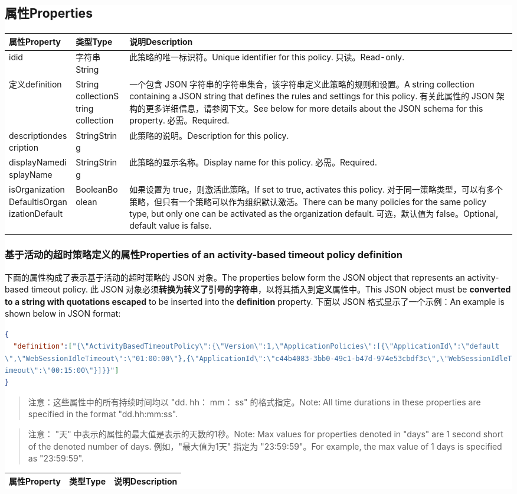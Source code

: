 ## <a name="properties"></a><span data-ttu-id="4d5b0-128">属性</span><span class="sxs-lookup"><span data-stu-id="4d5b0-128">Properties</span></span>

| <span data-ttu-id="4d5b0-129">属性</span><span class="sxs-lookup"><span data-stu-id="4d5b0-129">Property</span></span>     | <span data-ttu-id="4d5b0-130">类型</span><span class="sxs-lookup"><span data-stu-id="4d5b0-130">Type</span></span>        | <span data-ttu-id="4d5b0-131">说明</span><span class="sxs-lookup"><span data-stu-id="4d5b0-131">Description</span></span> |
|:-------------|:------------|:------------|
|<span data-ttu-id="4d5b0-132">id</span><span class="sxs-lookup"><span data-stu-id="4d5b0-132">id</span></span>|<span data-ttu-id="4d5b0-133">字符串</span><span class="sxs-lookup"><span data-stu-id="4d5b0-133">String</span></span>| <span data-ttu-id="4d5b0-134">此策略的唯一标识符。</span><span class="sxs-lookup"><span data-stu-id="4d5b0-134">Unique identifier for this policy.</span></span> <span data-ttu-id="4d5b0-135">只读。</span><span class="sxs-lookup"><span data-stu-id="4d5b0-135">Read-only.</span></span>|
|<span data-ttu-id="4d5b0-136">定义</span><span class="sxs-lookup"><span data-stu-id="4d5b0-136">definition</span></span>|<span data-ttu-id="4d5b0-137">String collection</span><span class="sxs-lookup"><span data-stu-id="4d5b0-137">String collection</span></span>| <span data-ttu-id="4d5b0-138">一个包含 JSON 字符串的字符串集合，该字符串定义此策略的规则和设置。</span><span class="sxs-lookup"><span data-stu-id="4d5b0-138">A string collection containing a JSON string that defines the rules and settings for this policy.</span></span> <span data-ttu-id="4d5b0-139">有关此属性的 JSON 架构的更多详细信息，请参阅下文。</span><span class="sxs-lookup"><span data-stu-id="4d5b0-139">See below for more details about the JSON schema for this property.</span></span> <span data-ttu-id="4d5b0-140">必需。</span><span class="sxs-lookup"><span data-stu-id="4d5b0-140">Required.</span></span>|
|<span data-ttu-id="4d5b0-141">description</span><span class="sxs-lookup"><span data-stu-id="4d5b0-141">description</span></span>|<span data-ttu-id="4d5b0-142">String</span><span class="sxs-lookup"><span data-stu-id="4d5b0-142">String</span></span>| <span data-ttu-id="4d5b0-143">此策略的说明。</span><span class="sxs-lookup"><span data-stu-id="4d5b0-143">Description for this policy.</span></span>|
|<span data-ttu-id="4d5b0-144">displayName</span><span class="sxs-lookup"><span data-stu-id="4d5b0-144">displayName</span></span>|<span data-ttu-id="4d5b0-145">String</span><span class="sxs-lookup"><span data-stu-id="4d5b0-145">String</span></span>| <span data-ttu-id="4d5b0-146">此策略的显示名称。</span><span class="sxs-lookup"><span data-stu-id="4d5b0-146">Display name for this policy.</span></span> <span data-ttu-id="4d5b0-147">必需。</span><span class="sxs-lookup"><span data-stu-id="4d5b0-147">Required.</span></span>|
|<span data-ttu-id="4d5b0-148">isOrganizationDefault</span><span class="sxs-lookup"><span data-stu-id="4d5b0-148">isOrganizationDefault</span></span>|<span data-ttu-id="4d5b0-149">Boolean</span><span class="sxs-lookup"><span data-stu-id="4d5b0-149">Boolean</span></span>|<span data-ttu-id="4d5b0-150">如果设置为 true，则激活此策略。</span><span class="sxs-lookup"><span data-stu-id="4d5b0-150">If set to true, activates this policy.</span></span> <span data-ttu-id="4d5b0-151">对于同一策略类型，可以有多个策略，但只有一个策略可以作为组织默认激活。</span><span class="sxs-lookup"><span data-stu-id="4d5b0-151">There can be many policies for the same policy type, but only one can be activated as the organization default.</span></span> <span data-ttu-id="4d5b0-152">可选，默认值为 false。</span><span class="sxs-lookup"><span data-stu-id="4d5b0-152">Optional, default value is false.</span></span>|


### <a name="properties-of-an-activity-based-timeout-policy-definition"></a><span data-ttu-id="4d5b0-153">基于活动的超时策略定义的属性</span><span class="sxs-lookup"><span data-stu-id="4d5b0-153">Properties of an activity-based timeout policy definition</span></span>
<span data-ttu-id="4d5b0-154">下面的属性构成了表示基于活动的超时策略的 JSON 对象。</span><span class="sxs-lookup"><span data-stu-id="4d5b0-154">The properties below form the JSON object that represents an activity-based timeout policy.</span></span> <span data-ttu-id="4d5b0-155">此 JSON 对象必须**转换为转义了引号的字符串**，以将其插入到**定义**属性中。</span><span class="sxs-lookup"><span data-stu-id="4d5b0-155">This JSON object must be **converted to a string with quotations escaped** to be inserted into the **definition** property.</span></span> <span data-ttu-id="4d5b0-156">下面以 JSON 格式显示了一个示例：</span><span class="sxs-lookup"><span data-stu-id="4d5b0-156">An example is shown below in JSON format:</span></span>


```json
{
  "definition":["{\"ActivityBasedTimeoutPolicy\":{\"Version\":1,\"ApplicationPolicies\":[{\"ApplicationId\":\"default\",\"WebSessionIdleTimeout\":\"01:00:00\"},{\"ApplicationId\":\"c44b4083-3bb0-49c1-b47d-974e53cbdf3c\",\"WebSessionIdleTimeout\":\"00:15:00\"}]}}"]
}
```

><span data-ttu-id="4d5b0-157">注意：这些属性中的所有持续时间均以 "dd. hh： mm： ss" 的格式指定。</span><span class="sxs-lookup"><span data-stu-id="4d5b0-157">Note: All time durations in these properties are specified in the format "dd.hh:mm:ss".</span></span>

><span data-ttu-id="4d5b0-158">注意： "天" 中表示的属性的最大值是表示的天数的1秒。</span><span class="sxs-lookup"><span data-stu-id="4d5b0-158">Note: Max values for properties denoted in "days" are 1 second short of the denoted number of days.</span></span> <span data-ttu-id="4d5b0-159">例如，"最大值为1天" 指定为 "23:59:59"。</span><span class="sxs-lookup"><span data-stu-id="4d5b0-159">For example, the max value of 1 days is specified as "23:59:59".</span></span>

| <span data-ttu-id="4d5b0-160">属性</span><span class="sxs-lookup"><span data-stu-id="4d5b0-160">Property</span></span>     | <span data-ttu-id="4d5b0-161">类型</span><span class="sxs-lookup"><span data-stu-id="4d5b0-161">Type</span></span>   |<span data-ttu-id="4d5b0-162">说明</span><span class="sxs-lookup"><span data-stu-id="4d5b0-162">Description</span></span>|
|:-------------|:------|:---------|